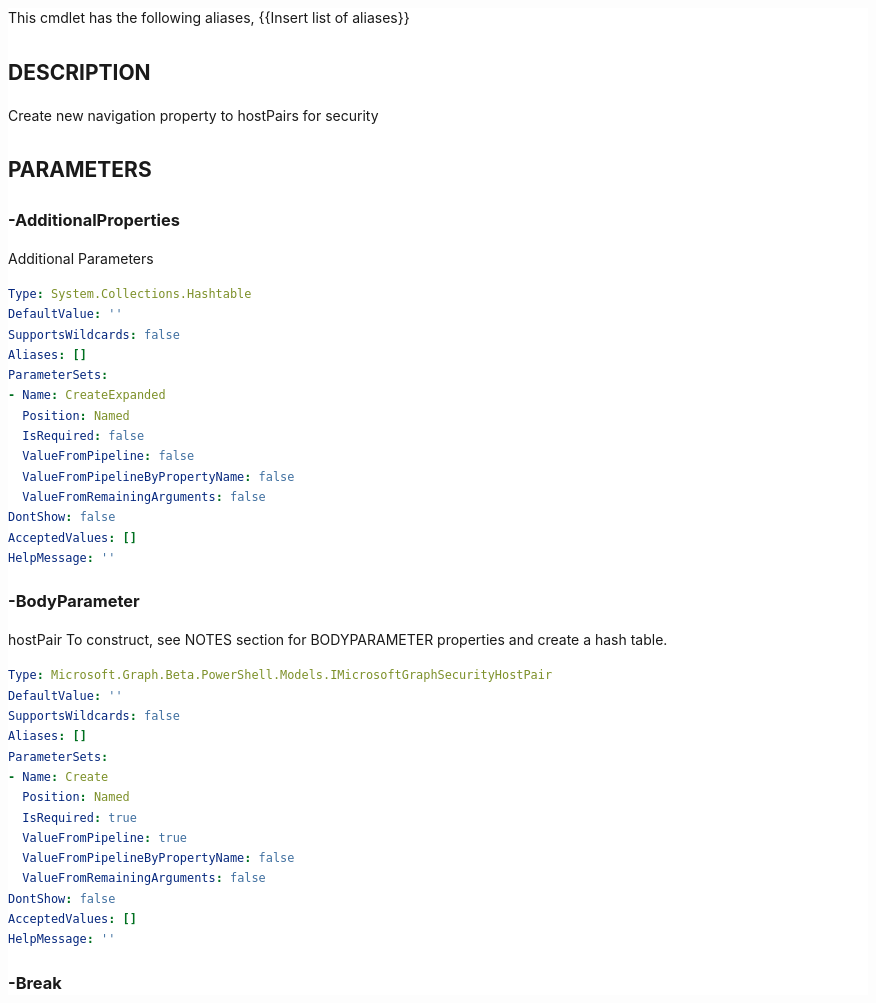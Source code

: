 This cmdlet has the following aliases,
  {{Insert list of aliases}}

## DESCRIPTION

Create new navigation property to hostPairs for security

## PARAMETERS

### -AdditionalProperties

Additional Parameters

```yaml
Type: System.Collections.Hashtable
DefaultValue: ''
SupportsWildcards: false
Aliases: []
ParameterSets:
- Name: CreateExpanded
  Position: Named
  IsRequired: false
  ValueFromPipeline: false
  ValueFromPipelineByPropertyName: false
  ValueFromRemainingArguments: false
DontShow: false
AcceptedValues: []
HelpMessage: ''
```

### -BodyParameter

hostPair
To construct, see NOTES section for BODYPARAMETER properties and create a hash table.

```yaml
Type: Microsoft.Graph.Beta.PowerShell.Models.IMicrosoftGraphSecurityHostPair
DefaultValue: ''
SupportsWildcards: false
Aliases: []
ParameterSets:
- Name: Create
  Position: Named
  IsRequired: true
  ValueFromPipeline: true
  ValueFromPipelineByPropertyName: false
  ValueFromRemainingArguments: false
DontShow: false
AcceptedValues: []
HelpMessage: ''
```

### -Break
